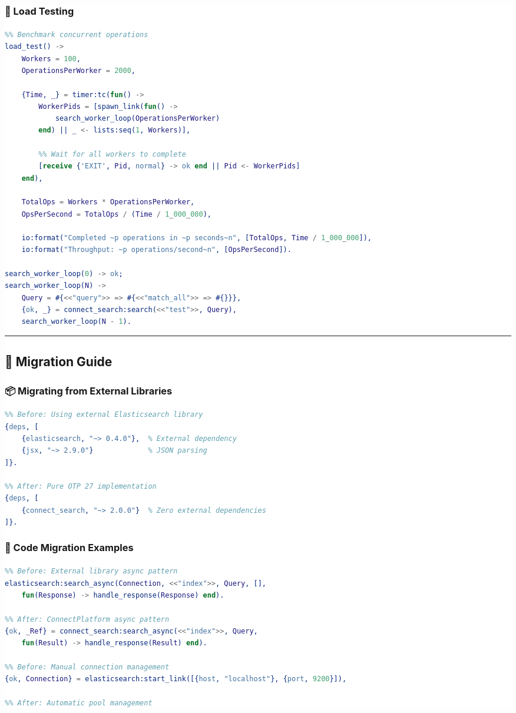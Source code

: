 ### **🚀 Load Testing**

```erlang
%% Benchmark concurrent operations
load_test() ->
    Workers = 100,
    OperationsPerWorker = 2000,
    
    {Time, _} = timer:tc(fun() ->
        WorkerPids = [spawn_link(fun() -> 
            search_worker_loop(OperationsPerWorker) 
        end) || _ <- lists:seq(1, Workers)],
        
        %% Wait for all workers to complete
        [receive {'EXIT', Pid, normal} -> ok end || Pid <- WorkerPids]
    end),
    
    TotalOps = Workers * OperationsPerWorker,
    OpsPerSecond = TotalOps / (Time / 1_000_000),
    
    io:format("Completed ~p operations in ~p seconds~n", [TotalOps, Time / 1_000_000]),
    io:format("Throughput: ~p operations/second~n", [OpsPerSecond]).

search_worker_loop(0) -> ok;
search_worker_loop(N) ->
    Query = #{<<"query">> => #{<<"match_all">> => #{}}},
    {ok, _} = connect_search:search(<<"test">>, Query),
    search_worker_loop(N - 1).
```

---

## 🔄 **Migration Guide**

### **📦 Migrating from External Libraries**

```erlang
%% Before: Using external Elasticsearch library
{deps, [
    {elasticsearch, "~> 0.4.0"},  % External dependency
    {jsx, "~> 2.9.0"}             % JSON parsing
]}.

%% After: Pure OTP 27 implementation
{deps, [
    {connect_search, "~> 2.0.0"}  % Zero external dependencies
]}.
```

### **🔧 Code Migration Examples**

```erlang
%% Before: External library async pattern
elasticsearch:search_async(Connection, <<"index">>, Query, [],
    fun(Response) -> handle_response(Response) end).

%% After: ConnectPlatform async pattern  
{ok, _Ref} = connect_search:search_async(<<"index">>, Query,
    fun(Result) -> handle_response(Result) end).

%% Before: Manual connection management
{ok, Connection} = elasticsearch:start_link([{host, "localhost"}, {port, 9200}]),

%% After: Automatic pool management
```